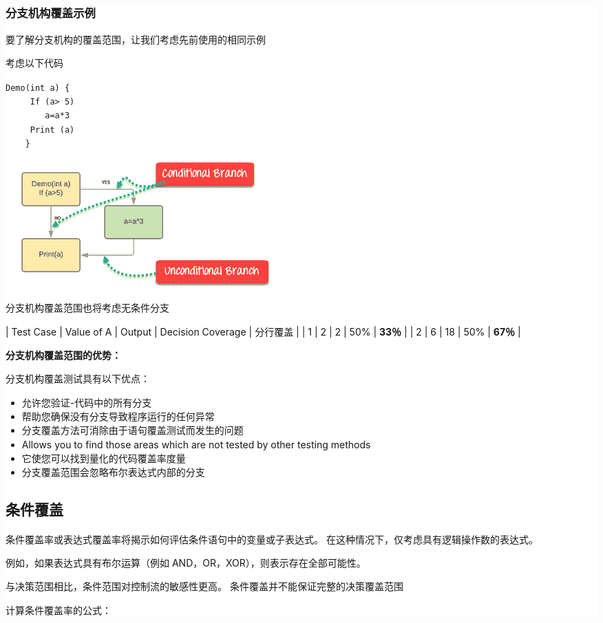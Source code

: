### 分支机构覆盖示例

要了解分支机构的覆盖范围，让我们考虑先前使用的相同示例

考虑以下代码

```
Demo(int a) {                       
     If (a> 5)
    	a=a*3
     Print (a)
    }                                       

```

![](img/498fddbaaf831a1a832800a8300fd902.png)

分支机构覆盖范围也将考虑无条件分支

| Test Case | Value of A | Output | Decision Coverage | 分行覆盖 |
| 1 | 2 | 2 | 50% | **33％** |
| 2 | 6 | 18 | 50% | **67％** |

**分支机构覆盖范围的优势：**

分支机构覆盖测试具有以下优点：

*   允许您验证-代码中的所有分支
*   帮助您确保没有分支导致程序运行的任何异常
*   分支覆盖方法可消除由于语句覆盖测试而发生的问题
*   Allows you to find those areas which are not tested by other testing methods
*   它使您可以找到量化的代码覆盖率度量
*   分支覆盖范围会忽略布尔表达式内部的分支

## 条件覆盖

条件覆盖率或表达式覆盖率将揭示如何评估条件语句中的变量或子表达式。 在这种情况下，仅考虑具有逻辑操作数的表达式。

例如，如果表达式具有布尔运算（例如 AND，OR，XOR），则表示存在全部可能性。

与决策范围相比，条件范围对控制流的敏感性更高。 条件覆盖并不能保证完整的决策覆盖范围

计算条件覆盖率的公式：
